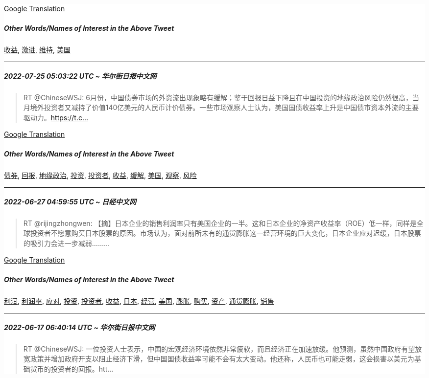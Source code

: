 [Google Translation](https://translate.google.com/?hi=en&tab=TT&sl=zh-CN&tl=en&op=translate&text=RT+%40ChineseWSJ%3A+%E7%BE%8E%E8%81%94%E5%82%A8%E5%9C%A87%E6%9C%88%E4%BB%BD%E7%9A%84%E4%BC%9A%E8%AE%AE%E4%B8%8A%E5%8A%A0%E6%81%AF0.75%E4%B8%AA%E7%99%BE%E5%88%86%E7%82%B9%E5%90%8E%EF%BC%8C%E7%9F%AD%E6%9C%9F%E7%BE%8E%E5%9B%BD%E5%9B%BD%E5%80%BA%E6%94%B6%E7%9B%8A%E7%8E%87%E5%91%A8%E4%B8%89%E4%B8%8B%E5%8D%88%E6%9C%89%E6%89%80%E4%B8%8B%E9%99%8D%E3%80%82%E8%A1%8C%E4%B8%9A%E4%BA%BA%E5%A3%AB%E8%A1%A8%E7%A4%BA%EF%BC%9A%E2%80%9C%E6%88%91%E7%9A%84%E7%9C%8B%E6%B3%95%E6%98%AF%EF%BC%8C%E5%B8%82%E5%9C%BA%E6%AD%A4%E5%89%8D%E7%8C%9C%E6%B5%8B%E9%B2%8D%E5%A8%81%E5%B0%94%E5%8F%AF%E8%83%BD%E5%85%A8%E5%8A%9B%E6%9A%97%E7%A4%BA%E7%BE%8E%E8%81%94%E5%82%A8%E5%B0%86%E9%9C%80%E8%A6%81%E7%BB%B4%E6%8C%81%E6%BF%80%E8%BF%9B%E5%A7%BF%E6%80%81%EF%BC%8C%E4%BD%86%E6%88%91%E4%BB%AC%E6%B2%A1%E6%9C%89%E7%AD%89%E6%9D%A5%E8%BF%99%E4%B8%AA%E7%BB%93%E6%9E%9C%E3%80%82%E2%80%9D+https%3A%2F%2Ft.co%2Foe8TWxsmjr)
##### Other Words/Names of Interest in the Above Tweet
[收益](收益.md), [激进](激进.md), [维持](维持.md), [美国](美国.md)
___
##### 2022-07-25 05:03:22 UTC ~ 华尔街日报中文网
> RT @ChineseWSJ: 6月份，中国债券市场的外资流出现象略有缓解；鉴于回报日益下降且在中国投资的地缘政治风险仍然很高，当月境外投资者又减持了价值140亿美元的人民币计价债券。一些市场观察人士认为，美国国债收益率上升是中国债市资本外流的主要驱动力。https://t.c…

[Google Translation](https://translate.google.com/?hi=en&tab=TT&sl=zh-CN&tl=en&op=translate&text=RT+%40ChineseWSJ%3A+6%E6%9C%88%E4%BB%BD%EF%BC%8C%E4%B8%AD%E5%9B%BD%E5%80%BA%E5%88%B8%E5%B8%82%E5%9C%BA%E7%9A%84%E5%A4%96%E8%B5%84%E6%B5%81%E5%87%BA%E7%8E%B0%E8%B1%A1%E7%95%A5%E6%9C%89%E7%BC%93%E8%A7%A3%EF%BC%9B%E9%89%B4%E4%BA%8E%E5%9B%9E%E6%8A%A5%E6%97%A5%E7%9B%8A%E4%B8%8B%E9%99%8D%E4%B8%94%E5%9C%A8%E4%B8%AD%E5%9B%BD%E6%8A%95%E8%B5%84%E7%9A%84%E5%9C%B0%E7%BC%98%E6%94%BF%E6%B2%BB%E9%A3%8E%E9%99%A9%E4%BB%8D%E7%84%B6%E5%BE%88%E9%AB%98%EF%BC%8C%E5%BD%93%E6%9C%88%E5%A2%83%E5%A4%96%E6%8A%95%E8%B5%84%E8%80%85%E5%8F%88%E5%87%8F%E6%8C%81%E4%BA%86%E4%BB%B7%E5%80%BC140%E4%BA%BF%E7%BE%8E%E5%85%83%E7%9A%84%E4%BA%BA%E6%B0%91%E5%B8%81%E8%AE%A1%E4%BB%B7%E5%80%BA%E5%88%B8%E3%80%82%E4%B8%80%E4%BA%9B%E5%B8%82%E5%9C%BA%E8%A7%82%E5%AF%9F%E4%BA%BA%E5%A3%AB%E8%AE%A4%E4%B8%BA%EF%BC%8C%E7%BE%8E%E5%9B%BD%E5%9B%BD%E5%80%BA%E6%94%B6%E7%9B%8A%E7%8E%87%E4%B8%8A%E5%8D%87%E6%98%AF%E4%B8%AD%E5%9B%BD%E5%80%BA%E5%B8%82%E8%B5%84%E6%9C%AC%E5%A4%96%E6%B5%81%E7%9A%84%E4%B8%BB%E8%A6%81%E9%A9%B1%E5%8A%A8%E5%8A%9B%E3%80%82https%3A%2F%2Ft.c%E2%80%A6)
##### Other Words/Names of Interest in the Above Tweet
[债券](债券.md), [回报](回报.md), [地缘政治](地缘政治.md), [投资](投资.md), [投资者](投资者.md), [收益](收益.md), [缓解](缓解.md), [美国](美国.md), [观察](观察.md), [风险](风险.md)
___
##### 2022-06-27 04:59:55 UTC ~ 日经中文网
> RT @rijingzhongwen: 【摘】日本企业的销售利润率只有美国企业的一半。这和日本企业的净资产收益率（ROE）低一样，同样是全球投资者不愿意购买日本股票的原因。市场认为，面对前所未有的通货膨胀这一经营环境的巨大变化，日本企业应对迟缓，日本股票的吸引力会进一步减弱………

[Google Translation](https://translate.google.com/?hi=en&tab=TT&sl=zh-CN&tl=en&op=translate&text=RT+%40rijingzhongwen%3A+%E3%80%90%E6%91%98%E3%80%91%E6%97%A5%E6%9C%AC%E4%BC%81%E4%B8%9A%E7%9A%84%E9%94%80%E5%94%AE%E5%88%A9%E6%B6%A6%E7%8E%87%E5%8F%AA%E6%9C%89%E7%BE%8E%E5%9B%BD%E4%BC%81%E4%B8%9A%E7%9A%84%E4%B8%80%E5%8D%8A%E3%80%82%E8%BF%99%E5%92%8C%E6%97%A5%E6%9C%AC%E4%BC%81%E4%B8%9A%E7%9A%84%E5%87%80%E8%B5%84%E4%BA%A7%E6%94%B6%E7%9B%8A%E7%8E%87%EF%BC%88ROE%EF%BC%89%E4%BD%8E%E4%B8%80%E6%A0%B7%EF%BC%8C%E5%90%8C%E6%A0%B7%E6%98%AF%E5%85%A8%E7%90%83%E6%8A%95%E8%B5%84%E8%80%85%E4%B8%8D%E6%84%BF%E6%84%8F%E8%B4%AD%E4%B9%B0%E6%97%A5%E6%9C%AC%E8%82%A1%E7%A5%A8%E7%9A%84%E5%8E%9F%E5%9B%A0%E3%80%82%E5%B8%82%E5%9C%BA%E8%AE%A4%E4%B8%BA%EF%BC%8C%E9%9D%A2%E5%AF%B9%E5%89%8D%E6%89%80%E6%9C%AA%E6%9C%89%E7%9A%84%E9%80%9A%E8%B4%A7%E8%86%A8%E8%83%80%E8%BF%99%E4%B8%80%E7%BB%8F%E8%90%A5%E7%8E%AF%E5%A2%83%E7%9A%84%E5%B7%A8%E5%A4%A7%E5%8F%98%E5%8C%96%EF%BC%8C%E6%97%A5%E6%9C%AC%E4%BC%81%E4%B8%9A%E5%BA%94%E5%AF%B9%E8%BF%9F%E7%BC%93%EF%BC%8C%E6%97%A5%E6%9C%AC%E8%82%A1%E7%A5%A8%E7%9A%84%E5%90%B8%E5%BC%95%E5%8A%9B%E4%BC%9A%E8%BF%9B%E4%B8%80%E6%AD%A5%E5%87%8F%E5%BC%B1%E2%80%A6%E2%80%A6%E2%80%A6)
##### Other Words/Names of Interest in the Above Tweet
[利润](利润.md), [利润率](利润率.md), [应对](应对.md), [投资](投资.md), [投资者](投资者.md), [收益](收益.md), [日本](日本.md), [经营](经营.md), [美国](美国.md), [膨胀](膨胀.md), [购买](购买.md), [资产](资产.md), [通货膨胀](通货膨胀.md), [销售](销售.md)
___
##### 2022-06-17 06:40:14 UTC ~ 华尔街日报中文网
> RT @ChineseWSJ: 一位投资人士表示，中国的宏观经济环境依然非常疲软，而且经济正在加速放缓。他预测，虽然中国政府有望放宽政策并增加政府开支以阻止经济下滑，但中国国债收益率可能不会有太大变动。他还称，人民币也可能走弱，这会损害以美元为基础货币的投资者的回报。htt…
